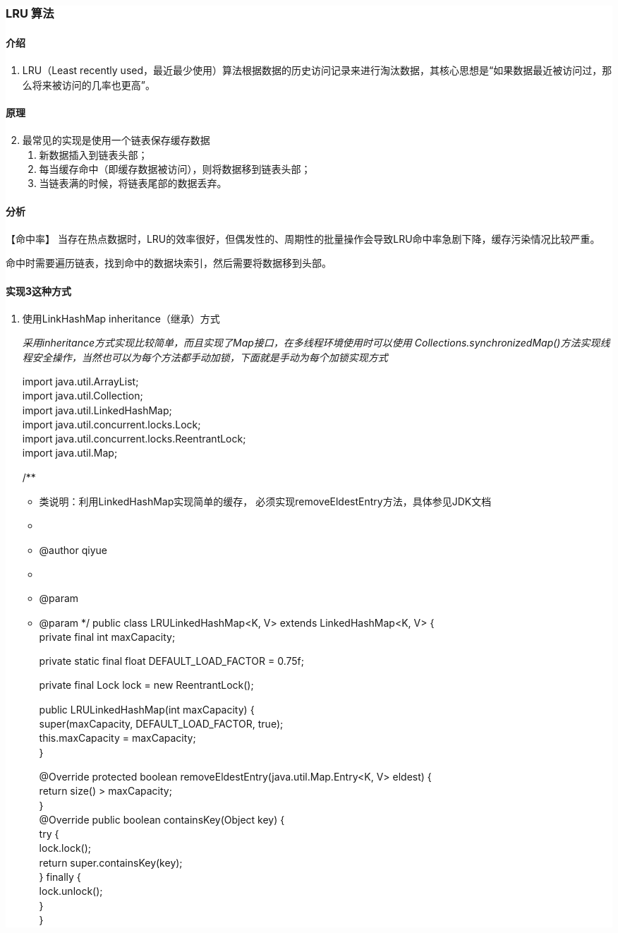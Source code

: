 ### LRU 算法

#### 介绍
1. LRU（Least recently used，最近最少使用）算法根据数据的历史访问记录来进行淘汰数据，其核心思想是“如果数据最近被访问过，那么将来被访问的几率也更高”。
#### 原理
2. 最常见的实现是使用一个链表保存缓存数据
    1. 新数据插入到链表头部； 
    2. 每当缓存命中（即缓存数据被访问），则将数据移到链表头部； 
    3. 当链表满的时候，将链表尾部的数据丢弃。 
#### 分析 
【命中率】 
当存在热点数据时，LRU的效率很好，但偶发性的、周期性的批量操作会导致LRU命中率急剧下降，缓存污染情况比较严重。 

命中时需要遍历链表，找到命中的数据块索引，然后需要将数据移到头部。

#### 实现3这种方式

1. 使用LinkHashMap inheritance（继承）方式

   *采用inheritance方式实现比较简单，而且实现了Map接口，在多线程环境使用时可以使用 Collections.synchronizedMap()方法实现线程安全操作，当然也可以为每个方法都手动加锁，下面就是手动为每个加锁实现方式*


    import java.util.ArrayList;  
    import java.util.Collection;  
    import java.util.LinkedHashMap;  
    import java.util.concurrent.locks.Lock;  
    import java.util.concurrent.locks.ReentrantLock;  
    import java.util.Map;  
    
    
    /** 
     * 类说明：利用LinkedHashMap实现简单的缓存， 必须实现removeEldestEntry方法，具体参见JDK文档 
     *  
     * @author qiyue 
     *  
     * @param <K> 
     * @param <V> 
     */ 
    public class LRULinkedHashMap<K, V> extends LinkedHashMap<K, V> {  
        private final int maxCapacity;  
    
        private static final float DEFAULT_LOAD_FACTOR = 0.75f;  
    
        private final Lock lock = new ReentrantLock();  
    
        public LRULinkedHashMap(int maxCapacity) {  
            super(maxCapacity, DEFAULT_LOAD_FACTOR, true);  
            this.maxCapacity = maxCapacity;  
        }  
    
        @Override 
        protected boolean removeEldestEntry(java.util.Map.Entry<K, V> eldest) {  
            return size() > maxCapacity;  
        }  
        @Override 
        public boolean containsKey(Object key) {  
            try {  
                lock.lock();  
                return super.containsKey(key);  
            } finally {  
                lock.unlock();  
            }  
        }  
    